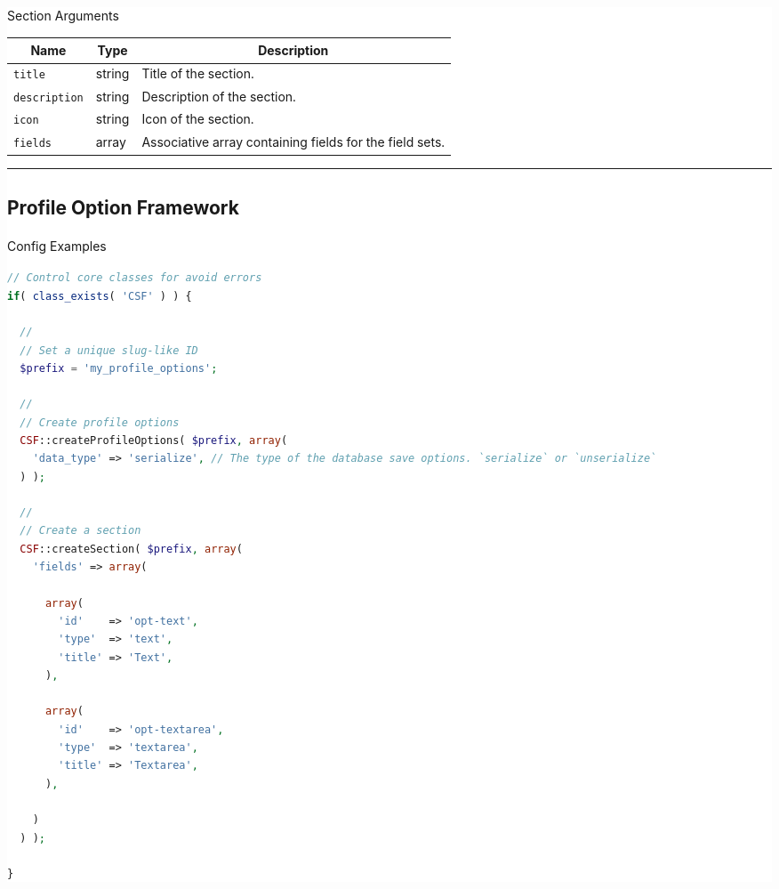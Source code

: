 <div class="pre-heading">Section Arguments</div>

| Name          | Type    | Description |
|---------------|---------|-------------|
| `title`       | string  | Title of the section.
| `description` | string  | Description of the section.
| `icon`        | string  | Icon of the section.
| `fields`      | array   | Associative array containing fields for the field sets.

---

## Profile Option Framework

<div class="pre-heading">Config Examples</div>

```php
// Control core classes for avoid errors
if( class_exists( 'CSF' ) ) {

  //
  // Set a unique slug-like ID
  $prefix = 'my_profile_options';

  //
  // Create profile options
  CSF::createProfileOptions( $prefix, array(
    'data_type' => 'serialize', // The type of the database save options. `serialize` or `unserialize`
  ) );

  //
  // Create a section
  CSF::createSection( $prefix, array(
    'fields' => array(

      array(
        'id'    => 'opt-text',
        'type'  => 'text',
        'title' => 'Text',
      ),

      array(
        'id'    => 'opt-textarea',
        'type'  => 'textarea',
        'title' => 'Textarea',
      ),

    )
  ) );

}
```

